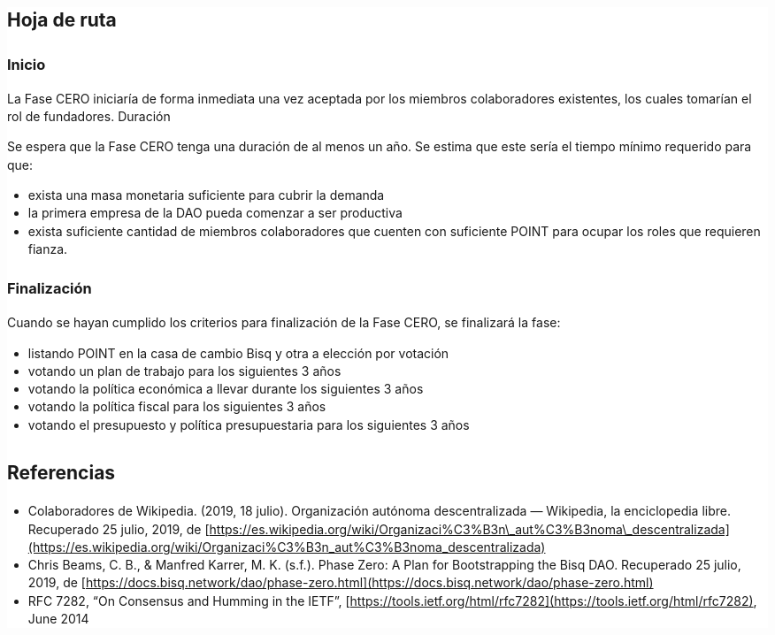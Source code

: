 ## Hoja de ruta

### Inicio

La Fase CERO iniciaría de forma inmediata una vez aceptada por los miembros colaboradores existentes, los cuales tomarían el rol de fundadores. Duración

Se espera que la Fase CERO tenga una duración de al menos un año. Se estima que este sería el tiempo mínimo requerido para que:

* exista una masa monetaria suficiente para cubrir la demanda
* la primera empresa de la DAO pueda comenzar a ser productiva
* exista suficiente cantidad de miembros colaboradores que cuenten con suficiente POINT para ocupar los roles que requieren fianza.

### Finalización

Cuando se hayan cumplido los criterios para finalización de la Fase CERO, se finalizará la fase:

* listando POINT en la casa de cambio Bisq y otra a elección por votación
* votando un plan de trabajo para los siguientes 3 años
* votando la política económica a llevar durante los siguientes 3 años
* votando la política fiscal para los siguientes 3 años
* votando el presupuesto y política presupuestaria para los siguientes 3 años

## Referencias

* Colaboradores de Wikipedia. \(2019, 18 julio\). Organización autónoma descentralizada — Wikipedia, la enciclopedia libre. Recuperado 25 julio, 2019, de [https://es.wikipedia.org/wiki/Organizaci%C3%B3n\_aut%C3%B3noma\_descentralizada](https://es.wikipedia.org/wiki/Organizaci%C3%B3n_aut%C3%B3noma_descentralizada)
* Chris Beams, C. B., & Manfred Karrer, M. K. \(s.f.\). Phase Zero: A Plan for Bootstrapping the Bisq DAO. Recuperado 25 julio, 2019, de [https://docs.bisq.network/dao/phase-zero.html](https://docs.bisq.network/dao/phase-zero.html)
* RFC 7282, “On Consensus and Humming in the IETF”, [https://tools.ietf.org/html/rfc7282](https://tools.ietf.org/html/rfc7282), June 2014

